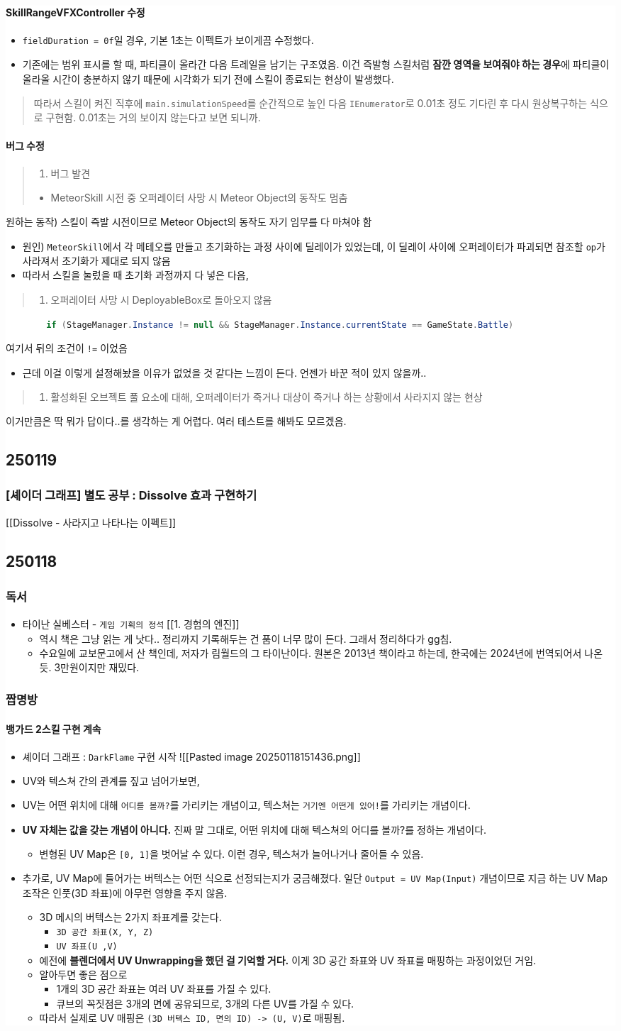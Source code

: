 #### SkillRangeVFXController 수정
- `fieldDuration = 0f`일 경우, 기본 1초는 이펙트가 보이게끔 수정했다.

- 기존에는 범위 표시를 할 때, 파티클이 올라간 다음 트레일을 남기는 구조였음. 이건 즉발형 스킬처럼 **잠깐 영역을 보여줘야 하는 경우**에 파티클이 올라올 시간이 충분하지 않기 때문에 시각화가 되기 전에 스킬이 종료되는 현상이 발생했다.
> 따라서 스킬이 켜진 직후에 `main.simulationSpeed`를 순간적으로 높인 다음 `IEnumerator`로 0.01초 정도 기다린 후 다시 원상복구하는 식으로 구현함. 0.01초는 거의 보이지 않는다고 보면 되니까.

#### 버그 수정
> 1. 버그 발견
> - MeteorSkill 시전 중 오퍼레이터 사망 시 Meteor Object의 동작도 멈춤

원하는 동작) 스킬이 즉발 시전이므로 Meteor Object의 동작도 자기 임무를 다 마쳐야 함
- 원인) `MeteorSkill`에서 각 메테오를 만들고 초기화하는 과정 사이에 딜레이가 있었는데, 이 딜레이 사이에 오퍼레이터가 파괴되면 참조할 `op`가 사라져서 초기화가 제대로 되지 않음
- 따라서 스킬을 눌렀을 때 초기화 과정까지 다 넣은 다음, 

> 1. 오퍼레이터 사망 시 DeployableBox로 돌아오지 않음
```cs
        if (StageManager.Instance != null && StageManager.Instance.currentState == GameState.Battle)
```
여기서 뒤의 조건이 `!=` 이었음
- 근데 이걸 이렇게 설정해놨을 이유가 없었을 것 같다는 느낌이 든다. 언젠가 바꾼 적이 있지 않을까..

> 1. 활성화된 오브젝트 풀 요소에 대해, 오퍼레이터가 죽거나 대상이 죽거나 하는 상황에서 사라지지 않는 현상

이거만큼은 딱 뭐가 답이다..를 생각하는 게 어렵다. 여러 테스트를 해봐도 모르겠음.



## 250119
### [셰이더 그래프] 별도 공부 : Dissolve 효과 구현하기
[[Dissolve - 사라지고 나타나는 이펙트]]
## 250118
### 독서
- 타이난 실베스터 - `게임 기획의 정석` [[1. 경험의 엔진]]
	- 역시 책은 그냥 읽는 게 낫다.. 정리까지 기록해두는 건 품이 너무 많이 든다. 그래서 정리하다가 gg침.
	- 수요일에 교보문고에서 산 책인데, 저자가 림월드의 그 타이난이다. 원본은 2013년 책이라고 하는데, 한국에는 2024년에 번역되어서 나온 듯. 3만원이지만 재밌다.
### 짭명방

#### 뱅가드 2스킬 구현 계속
- 셰이더 그래프 : `DarkFlame` 구현 시작
![[Pasted image 20250118151436.png]]

- UV와 텍스쳐 간의 관계를 짚고 넘어가보면,
- UV는 어떤 위치에 대해 `어디를 볼까?`를 가리키는 개념이고, 텍스쳐는 `거기엔 어떤게 있어!`를 가리키는 개념이다.
 - **UV 자체는 값을 갖는 개념이 아니다.** 진짜 말 그대로, 어떤 위치에 대해 텍스쳐의 어디를 볼까?를 정하는 개념이다.
	 - 변형된 UV Map은 `[0, 1]`을 벗어날 수 있다. 이런 경우, 텍스쳐가 늘어나거나 줄어들 수 있음. 

- 추가로, UV Map에 들어가는 버텍스는 어떤 식으로 선정되는지가 궁금해졌다. 일단 `Output = UV Map(Input)` 개념이므로 지금 하는 UV Map 조작은 인풋(3D 좌표)에 아무런 영향을 주지 않음.
	- 3D 메시의 버텍스는 2가지 좌표계를 갖는다.
		- `3D 공간 좌표(X, Y, Z)`
		- `UV 좌표(U ,V)`
	- 예전에 **블렌더에서 UV Unwrapping을 했던 걸 기억할 거다.** 이게 3D 공간 좌표와 UV 좌표를 매핑하는 과정이었던 거임.
	- 알아두면 좋은 점으로
		- 1개의 3D 공간 좌표는 여러 UV 좌표를 가질 수 있다.
		- 큐브의 꼭짓점은 3개의 면에 공유되므로, 3개의 다른 UV를 가질 수 있다.
	- 따라서 실제로 UV 매핑은 `(3D 버텍스 ID, 면의 ID) -> (U, V)`로 매핑됨.
